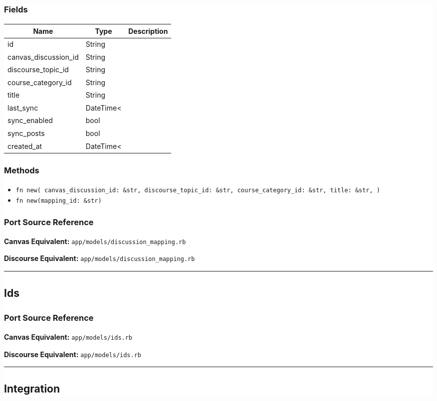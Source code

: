 ```rust
```

### Fields

| Name | Type | Description |
|------|------|-------------|
| id | String | |
| canvas_discussion_id | String | |
| discourse_topic_id | String | |
| course_category_id | String | |
| title | String | |
| last_sync | DateTime< | |
| sync_enabled | bool | |
| sync_posts | bool | |
| created_at | DateTime< | |

### Methods

- `fn new(
        canvas_discussion_id: &str,
        discourse_topic_id: &str,
        course_category_id: &str,
        title: &str,
    )`
- `fn new(mapping_id: &str)`

### Port Source Reference

**Canvas Equivalent:** `app/models/discussion_mapping.rb`

**Discourse Equivalent:** `app/models/discussion_mapping.rb`

---

## Ids

### Port Source Reference

**Canvas Equivalent:** `app/models/ids.rb`

**Discourse Equivalent:** `app/models/ids.rb`

---

## Integration
